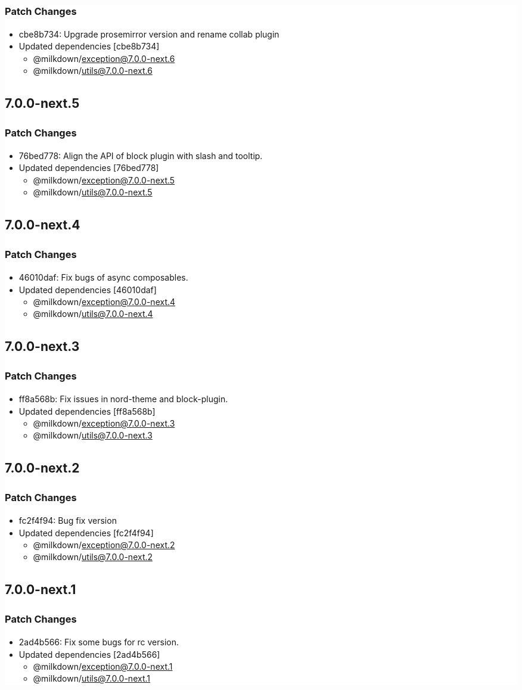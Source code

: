 ### Patch Changes

- cbe8b734: Upgrade prosemirror version and rename collab plugin
- Updated dependencies [cbe8b734]
  - @milkdown/exception@7.0.0-next.6
  - @milkdown/utils@7.0.0-next.6

## 7.0.0-next.5

### Patch Changes

- 76bed778: Align the API of block plugin with slash and tooltip.
- Updated dependencies [76bed778]
  - @milkdown/exception@7.0.0-next.5
  - @milkdown/utils@7.0.0-next.5

## 7.0.0-next.4

### Patch Changes

- 46010daf: Fix bugs of async composables.
- Updated dependencies [46010daf]
  - @milkdown/exception@7.0.0-next.4
  - @milkdown/utils@7.0.0-next.4

## 7.0.0-next.3

### Patch Changes

- ff8a568b: Fix issues in nord-theme and block-plugin.
- Updated dependencies [ff8a568b]
  - @milkdown/exception@7.0.0-next.3
  - @milkdown/utils@7.0.0-next.3

## 7.0.0-next.2

### Patch Changes

- fc2f4f94: Bug fix version
- Updated dependencies [fc2f4f94]
  - @milkdown/exception@7.0.0-next.2
  - @milkdown/utils@7.0.0-next.2

## 7.0.0-next.1

### Patch Changes

- 2ad4b566: Fix some bugs for rc version.
- Updated dependencies [2ad4b566]
  - @milkdown/exception@7.0.0-next.1
  - @milkdown/utils@7.0.0-next.1
